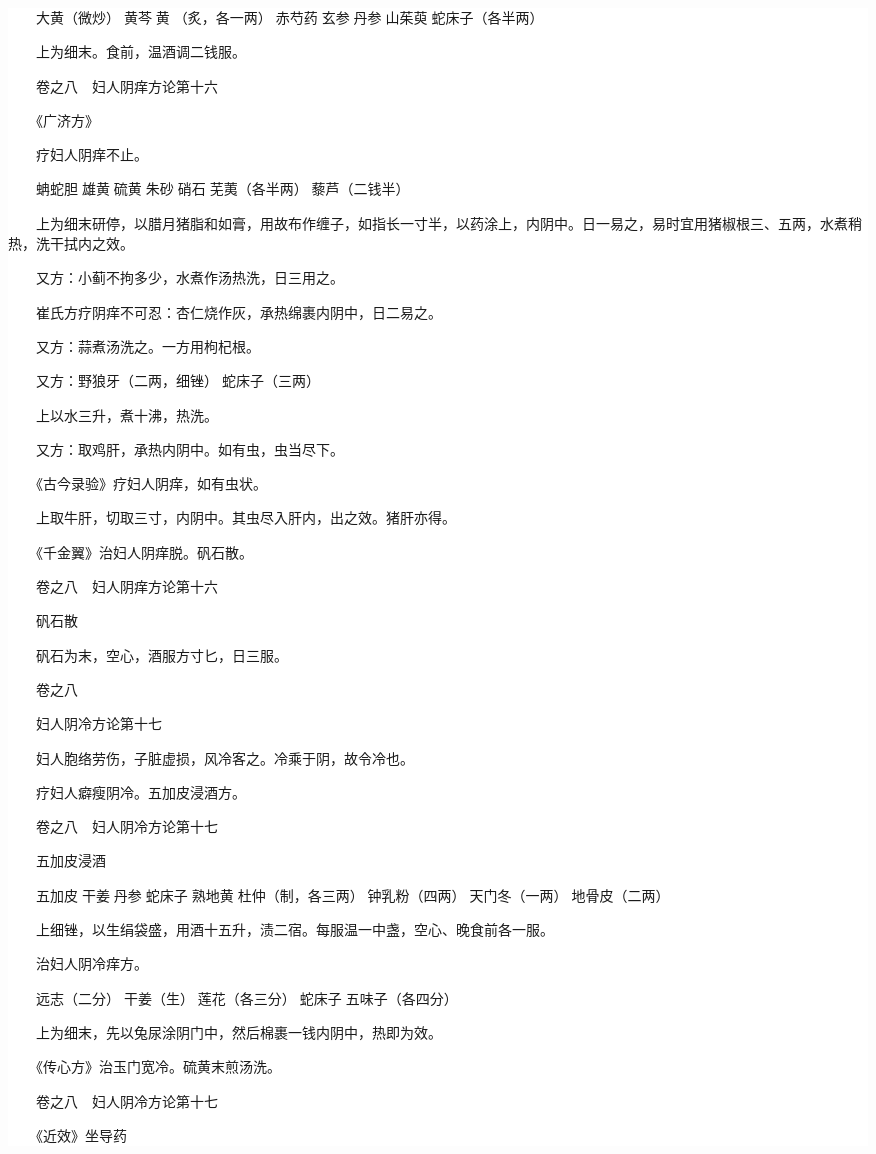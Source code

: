　　大黄（微炒） 黄芩 黄 （炙，各一两） 赤芍药 玄参 丹参 山茱萸 蛇床子（各半两）

　　上为细末。食前，温酒调二钱服。

　　卷之八　妇人阴痒方论第十六

　　《广济方》

　　疗妇人阴痒不止。

　　蚺蛇胆 雄黄 硫黄 朱砂 硝石 芜荑（各半两） 藜芦（二钱半）

　　上为细末研停，以腊月猪脂和如膏，用故布作缠子，如指长一寸半，以药涂上，内阴中。日一易之，易时宜用猪椒根三、五两，水煮稍热，洗干拭内之效。

　　又方：小蓟不拘多少，水煮作汤热洗，日三用之。

　　崔氏方疗阴痒不可忍：杏仁烧作灰，承热绵裹内阴中，日二易之。

　　又方：蒜煮汤洗之。一方用枸杞根。

　　又方：野狼牙（二两，细锉） 蛇床子（三两）

　　上以水三升，煮十沸，热洗。

　　又方：取鸡肝，承热内阴中。如有虫，虫当尽下。

　　《古今录验》疗妇人阴痒，如有虫状。

　　上取牛肝，切取三寸，内阴中。其虫尽入肝内，出之效。猪肝亦得。

　　《千金翼》治妇人阴痒脱。矾石散。

　　卷之八　妇人阴痒方论第十六

　　矾石散

　　矾石为末，空心，酒服方寸匕，日三服。

　　卷之八

　　妇人阴冷方论第十七

　　妇人胞络劳伤，子脏虚损，风冷客之。冷乘于阴，故令冷也。

　　疗妇人癖瘦阴冷。五加皮浸酒方。

　　卷之八　妇人阴冷方论第十七

　　五加皮浸酒

　　五加皮 干姜 丹参 蛇床子 熟地黄 杜仲（制，各三两） 钟乳粉（四两） 天门冬（一两） 地骨皮（二两）

　　上细锉，以生绢袋盛，用酒十五升，渍二宿。每服温一中盏，空心、晚食前各一服。

　　治妇人阴冷痒方。

　　远志（二分） 干姜（生） 莲花（各三分） 蛇床子 五味子（各四分）

　　上为细末，先以兔尿涂阴门中，然后棉裹一钱内阴中，热即为效。

　　《传心方》治玉门宽冷。硫黄末煎汤洗。

　　卷之八　妇人阴冷方论第十七

　　《近效》坐导药
